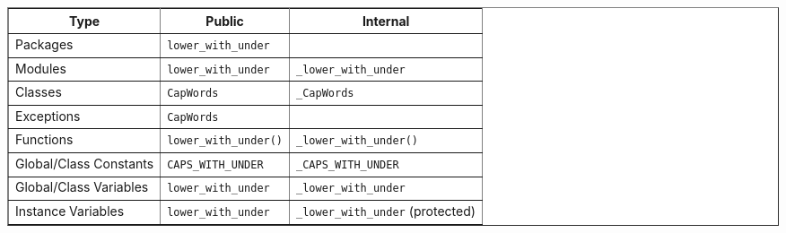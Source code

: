 <table rules="all" border="1" summary="Guidelines from Guido's Recommendations"
       cellspacing="2" cellpadding="2">

  <tr>
    <th>Type</th>
    <th>Public</th>
    <th>Internal</th>
  </tr>

  <tr>
    <td>Packages</td>
    <td><code>lower_with_under</code></td>
    <td></td>
  </tr>

  <tr>
    <td>Modules</td>
    <td><code>lower_with_under</code></td>
    <td><code>_lower_with_under</code></td>
  </tr>

  <tr>
    <td>Classes</td>
    <td><code>CapWords</code></td>
    <td><code>_CapWords</code></td>
  </tr>

  <tr>
    <td>Exceptions</td>
    <td><code>CapWords</code></td>
    <td></td>
  </tr>

  <tr>
    <td>Functions</td>
    <td><code>lower_with_under()</code></td>
    <td><code>_lower_with_under()</code></td>
  </tr>

  <tr>
    <td>Global/Class Constants</td>
    <td><code>CAPS_WITH_UNDER</code></td>
    <td><code>_CAPS_WITH_UNDER</code></td>
  </tr>

  <tr>
    <td>Global/Class Variables</td>
    <td><code>lower_with_under</code></td>
    <td><code>_lower_with_under</code></td>
  </tr>

  <tr>
    <td>Instance Variables</td>
    <td><code>lower_with_under</code></td>
    <td><code>_lower_with_under</code> (protected)</td>
  </tr>
